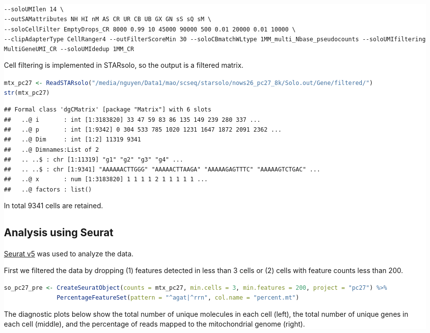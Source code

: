     --soloUMIlen 14 \
    --outSAMattributes NH HI nM AS CR UR CB UB GX GN sS sQ sM \
    --soloCellFilter EmptyDrops_CR 8000 0.99 10 45000 90000 500 0.01 20000 0.01 10000 \
    --clipAdapterType CellRanger4 --outFilterScoreMin 30 --soloCBmatchWLtype 1MM_multi_Nbase_pseudocounts --soloUMIfiltering MultiGeneUMI_CR --soloUMIdedup 1MM_CR

Cell filtering is implemented in STARsolo, so the output is a filtered
matrix.

``` r
mtx_pc27 <- ReadSTARsolo("/media/nguyen/Data1/mao/scseq/starsolo/nows26_pc27_8k/Solo.out/Gene/filtered/")
str(mtx_pc27)
```

    ## Formal class 'dgCMatrix' [package "Matrix"] with 6 slots
    ##   ..@ i       : int [1:3183820] 33 47 59 83 86 135 149 239 280 337 ...
    ##   ..@ p       : int [1:9342] 0 304 533 785 1020 1231 1647 1872 2091 2362 ...
    ##   ..@ Dim     : int [1:2] 11319 9341
    ##   ..@ Dimnames:List of 2
    ##   .. ..$ : chr [1:11319] "g1" "g2" "g3" "g4" ...
    ##   .. ..$ : chr [1:9341] "AAAAAACTTGGG" "AAAAACTTAAGA" "AAAAAGAGTTTC" "AAAAAGTCTGAC" ...
    ##   ..@ x       : num [1:3183820] 1 1 1 1 2 1 1 1 1 1 ...
    ##   ..@ factors : list()

In total 9341 cells are retained.

## Analysis using Seurat

[Seurat v5](https://satijalab.org/seurat) was used to analyze the data.

First we filtered the data by dropping (1) features detected in less
than 3 cells or (2) cells with feature counts less than 200.

``` r
so_pc27_pre <- CreateSeuratObject(counts = mtx_pc27, min.cells = 3, min.features = 200, project = "pc27") %>%
               PercentageFeatureSet(pattern = "^agat|^rrn", col.name = "percent.mt")
```

The diagnostic plots below show the total number of unique molecules in
each cell (left), the total number of unique genes in each cell
(middle), and the percentage of reads mapped to the mitochondrial genome
(right).
